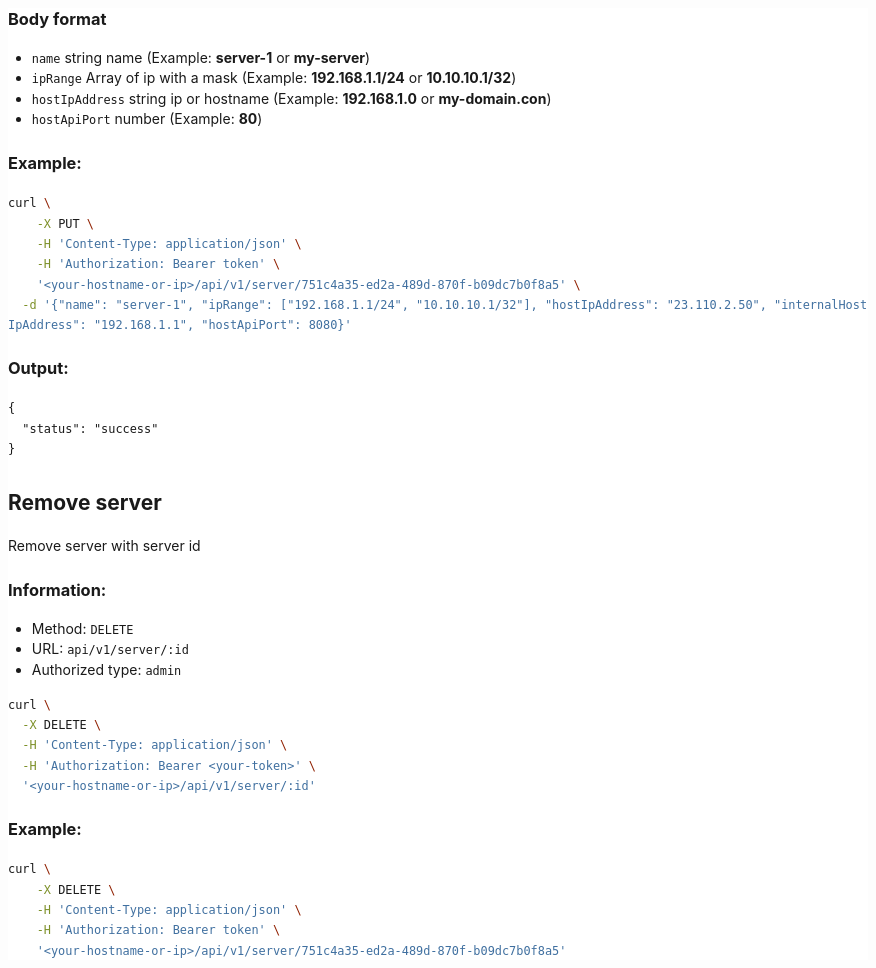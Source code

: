 ### Body format

* `name` string name (Example: **server-1** or **my-server**)
* `ipRange` Array of ip with a mask (Example: **192.168.1.1/24** or **10.10.10.1/32**)
* `hostIpAddress` string ip or hostname (Example: **192.168.1.0** or **my-domain.con**)
* `hostApiPort` number (Example: **80**)

### Example:

```bash
curl \
    -X PUT \
    -H 'Content-Type: application/json' \
    -H 'Authorization: Bearer token' \
    '<your-hostname-or-ip>/api/v1/server/751c4a35-ed2a-489d-870f-b09dc7b0f8a5' \
  -d '{"name": "server-1", "ipRange": ["192.168.1.1/24", "10.10.10.1/32"], "hostIpAddress": "23.110.2.50", "internalHostIpAddress": "192.168.1.1", "hostApiPort": 8080}'
```

### Output:

```json5
{
  "status": "success"
}
```

## Remove server

Remove server with server id

### Information:

* Method: `DELETE`
* URL: `api/v1/server/:id`
* Authorized type: `admin`

```bash
curl \
  -X DELETE \
  -H 'Content-Type: application/json' \
  -H 'Authorization: Bearer <your-token>' \
  '<your-hostname-or-ip>/api/v1/server/:id'
```

### Example:

```bash
curl \
    -X DELETE \
    -H 'Content-Type: application/json' \
    -H 'Authorization: Bearer token' \
    '<your-hostname-or-ip>/api/v1/server/751c4a35-ed2a-489d-870f-b09dc7b0f8a5'
```
